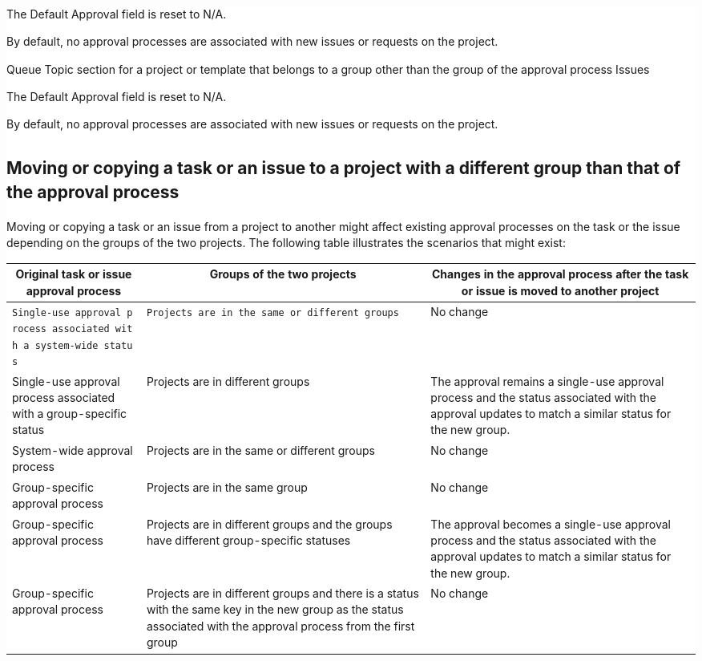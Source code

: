    <td> <p>The Default Approval field is reset to N/A.</p> <p>By default, no approval processes are associated with new issues or requests on the project.</p> </td> 
  </tr> 
  <tr> 
   <td>Queue Topic section for a project or template that belongs to a group other than the group of the approval process</td> 
   <td>Issues</td> 
   <td> <p>The Default Approval field is reset to N/A.</p> <p>By default, no approval processes are associated with new issues or requests on the project.</p> </td> 
  </tr> 
 </tbody> 
</table>

## Moving or copying a task or an issue to a project with a different group than that of the approval process

Moving or copying a task or an issue from a project to another might affect existing approval processes on the task or the issue depending on the groups of the two projects. The following table illustrates the scenarios that might exist: 

| Original task or issue approval process |Groups of the two projects |Changes in the approval process after the task or issue is moved to another project |
|---|---|---|
| ```Single-use approval process associated with a system-wide status```  | ```Projects are in the same or different groups```  |No change |
| Single-use approval process associated with a group-specific status |Projects are in different groups |The approval remains a single-use approval process and the status associated with the approval updates to match a similar status for the new group. |
| System-wide approval process |Projects are in the same or different groups |No change |
| Group-specific approval process |Projects are in the same group |No change |
| Group-specific approval process |Projects are in different groups and the groups have different group-specific statuses |The approval becomes a single-use approval process and the status associated with the approval updates to match a similar status for the new group. |
| Group-specific approval process |Projects are in different groups and there is a status with the same key in the new group as the status associated with the approval process from the first group |No change |

